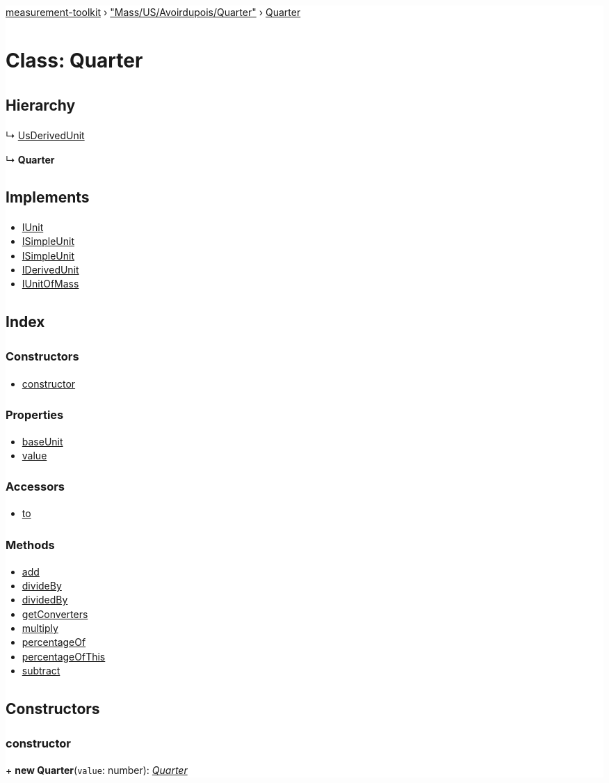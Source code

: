 [measurement-toolkit](../README.md) › ["Mass/US/Avoirdupois/Quarter"](../modules/_mass_us_avoirdupois_quarter_.md) › [Quarter](_mass_us_avoirdupois_quarter_.quarter.md)

# Class: Quarter

## Hierarchy

  ↳ [UsDerivedUnit](_mass_us_usderivedunit_.usderivedunit.md)

  ↳ **Quarter**

## Implements

* [IUnit](../interfaces/_iunit_.iunit.md)
* [ISimpleUnit](../interfaces/_isimpleunit_.isimpleunit.md)
* [ISimpleUnit](../interfaces/_isimpleunit_.isimpleunit.md)
* [IDerivedUnit](../interfaces/_iderivedunit_.iderivedunit.md)
* [IUnitOfMass](../interfaces/_mass_iunitofmass_.iunitofmass.md)

## Index

### Constructors

* [constructor](_mass_us_avoirdupois_quarter_.quarter.md#constructor)

### Properties

* [baseUnit](_mass_us_avoirdupois_quarter_.quarter.md#baseunit)
* [value](_mass_us_avoirdupois_quarter_.quarter.md#value)

### Accessors

* [to](_mass_us_avoirdupois_quarter_.quarter.md#to)

### Methods

* [add](_mass_us_avoirdupois_quarter_.quarter.md#add)
* [divideBy](_mass_us_avoirdupois_quarter_.quarter.md#divideby)
* [dividedBy](_mass_us_avoirdupois_quarter_.quarter.md#dividedby)
* [getConverters](_mass_us_avoirdupois_quarter_.quarter.md#getconverters)
* [multiply](_mass_us_avoirdupois_quarter_.quarter.md#multiply)
* [percentageOf](_mass_us_avoirdupois_quarter_.quarter.md#percentageof)
* [percentageOfThis](_mass_us_avoirdupois_quarter_.quarter.md#percentageofthis)
* [subtract](_mass_us_avoirdupois_quarter_.quarter.md#subtract)

## Constructors

###  constructor

\+ **new Quarter**(`value`: number): *[Quarter](_mass_us_avoirdupois_quarter_.quarter.md)*
